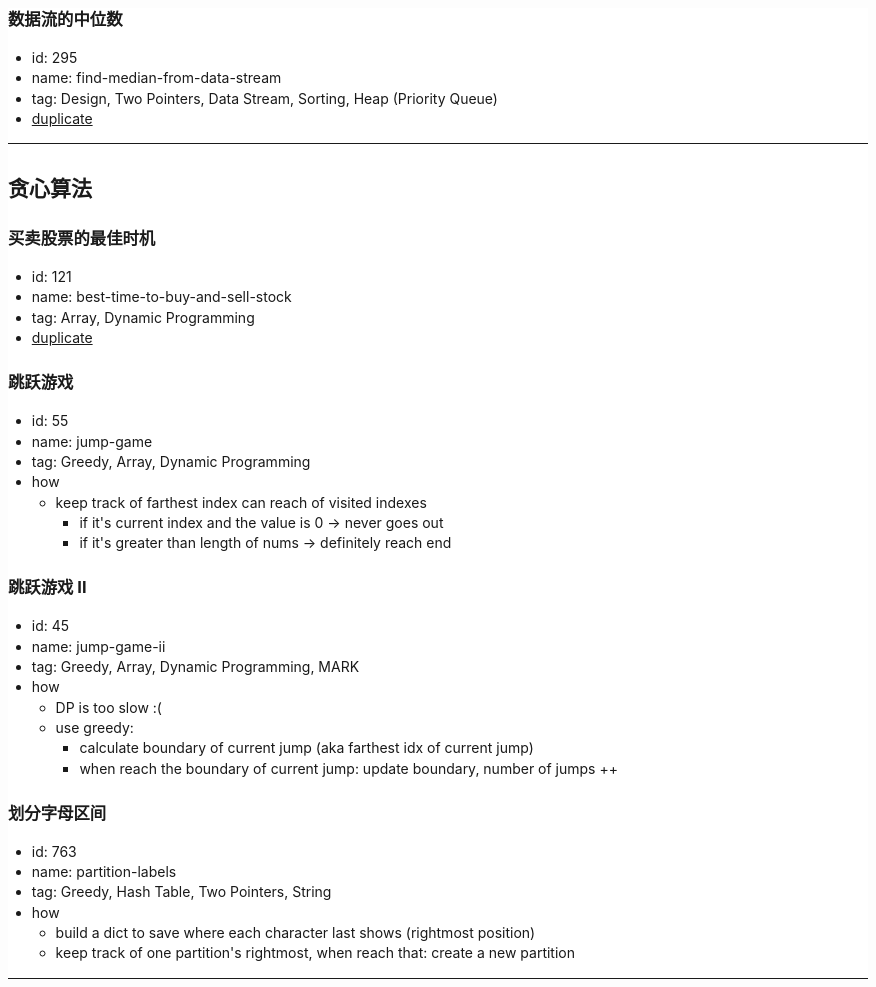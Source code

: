 ### 数据流的中位数

- id: 295
- name: find-median-from-data-stream
- tag: Design, Two Pointers, Data Stream, Sorting, Heap (Priority Queue)
- [duplicate](#数据流的中位数)

--- 


## 贪心算法

### 买卖股票的最佳时机

- id: 121
- name: best-time-to-buy-and-sell-stock
- tag: Array, Dynamic Programming
- [duplicate](#买卖股票的最佳时机)

### 跳跃游戏

- id: 55
- name: jump-game
- tag: Greedy, Array, Dynamic Programming
- how
  - keep track of farthest index can reach of visited indexes
    - if it's current index and the value is 0 -> never goes out
    - if it's greater than length of nums -> definitely reach end

### 跳跃游戏 II

- id: 45
- name: jump-game-ii
- tag: Greedy, Array, Dynamic Programming, MARK
- how
  - DP is too slow :(
  - use greedy:
    - calculate boundary of current jump (aka farthest idx of current jump)
    - when reach the boundary of current jump: update boundary, number of jumps ++

### 划分字母区间

- id: 763
- name: partition-labels
- tag: Greedy, Hash Table, Two Pointers, String
- how
  - build a dict to save where each character last shows (rightmost position)
  - keep track of one partition's rightmost, when reach that: create a new partition


--- 

